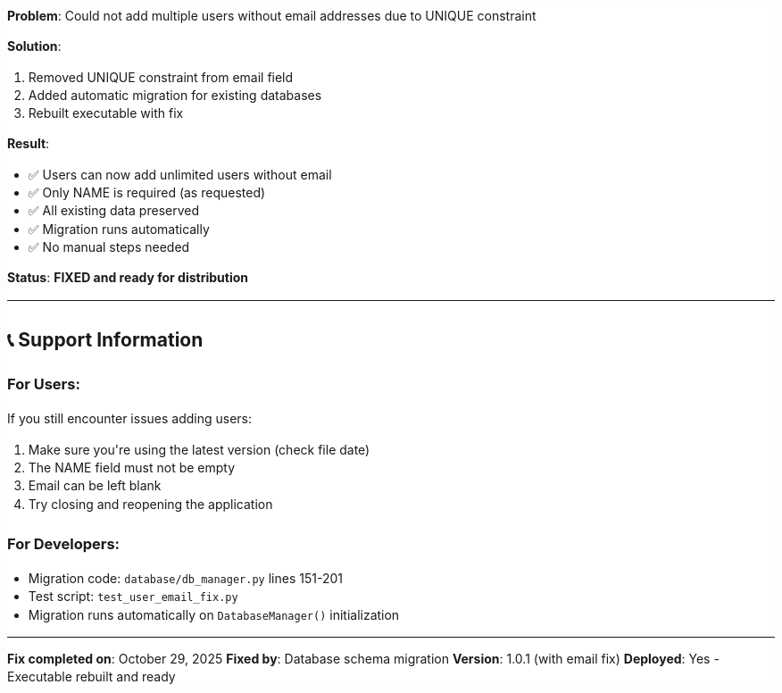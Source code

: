 **Problem**: Could not add multiple users without email addresses due to UNIQUE constraint

**Solution**:
1. Removed UNIQUE constraint from email field
2. Added automatic migration for existing databases
3. Rebuilt executable with fix

**Result**:
- ✅ Users can now add unlimited users without email
- ✅ Only NAME is required (as requested)
- ✅ All existing data preserved
- ✅ Migration runs automatically
- ✅ No manual steps needed

**Status**: **FIXED and ready for distribution**

---

## 📞 Support Information

### For Users:
If you still encounter issues adding users:
1. Make sure you're using the latest version (check file date)
2. The NAME field must not be empty
3. Email can be left blank
4. Try closing and reopening the application

### For Developers:
- Migration code: `database/db_manager.py` lines 151-201
- Test script: `test_user_email_fix.py`
- Migration runs automatically on `DatabaseManager()` initialization

---

**Fix completed on**: October 29, 2025
**Fixed by**: Database schema migration
**Version**: 1.0.1 (with email fix)
**Deployed**: Yes - Executable rebuilt and ready
